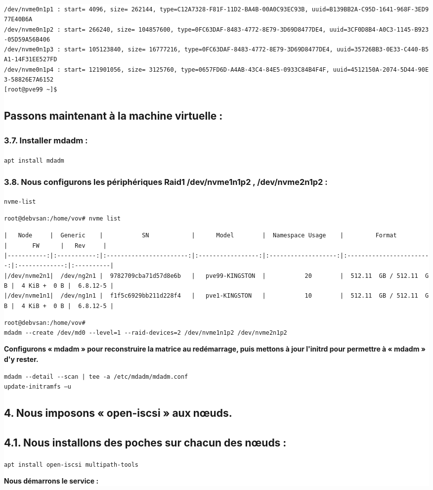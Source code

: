 ```
/dev/nvme0n1p1 : start= 4096, size= 262144, type=C12A7328-F81F-11D2-BA4B-00A0C93EC93B, uuid=B139BB2A-C95D-1641-968F-3ED977E40B6A
/dev/nvme0n1p2 : start= 266240, size= 104857600, type=0FC63DAF-8483-4772-8E79-3D69D8477DE4, uuid=3CF0D8B4-A0C3-1145-B923-05D59A56B406
/dev/nvme0n1p3 : start= 105123840, size= 16777216, type=0FC63DAF-8483-4772-8E79-3D69D8477DE4, uuid=35726BB3-0E33-C440-B5A1-14F31EE527FD
/dev/nvme0n1p4 : start= 121901056, size= 3125760, type=0657FD6D-A4AB-43C4-84E5-0933C84B4F4F, uuid=4512150A-2074-5D44-90E3-58826E7A6152
[root@pve99 ~]$
```
## Passons maintenant à la machine virtuelle :

### 3.7. Installer mdadm :
`apt install mdadm`

### 3.8. Nous configurons les périphériques Raid1 /dev/nvme1n1p2 , /dev/nvme2n1p2 : 
```  
nvme-list
```

`root@debvsan:/home/vov# nvme list`    

```
|   Node     |  Generic    |           SN            |      Model        |  Namespace Usage    |         Format           |       FW      |   Rev     |
|-----------:|:-----------:|:-----------------------:|:-----------------:|:-------------------:|:------------------------:|:-------------:|:----------|
|/dev/nvme2n1|  /dev/ng2n1 |  9782709cba71d57d8e6b   |   pve99-KINGSTON  |           20        |  512.11  GB / 512.11  GB |  4 KiB +  0 B |  6.8.12-5 |
|/dev/nvme1n1|  /dev/ng1n1 |  f1f5c6929bb211d228f4   |   pve1-KINGSTON   |           10        |  512.11  GB / 512.11  GB |  4 KiB +  0 B |  6.8.12-5 |

```
```
root@debvsan:/home/vov#
mdadm --create /dev/md0 --level=1 --raid-devices=2 /dev/nvme1n1p2 /dev/nvme2n1p2
```
**Configurons « mdadm » pour reconstruire la matrice au redémarrage, puis mettons à jour l'initrd pour permettre à « mdadm » d'y rester.**  
```
mdadm --detail --scan | tee -a /etc/mdadm/mdadm.conf
update-initramfs –u
```
## 4. Nous imposons « open-iscsi » aux nœuds.

## 4.1. Nous installons des poches sur chacun des nœuds :
`apt install open-iscsi multipath-tools`

**Nous démarrons le service :**  
